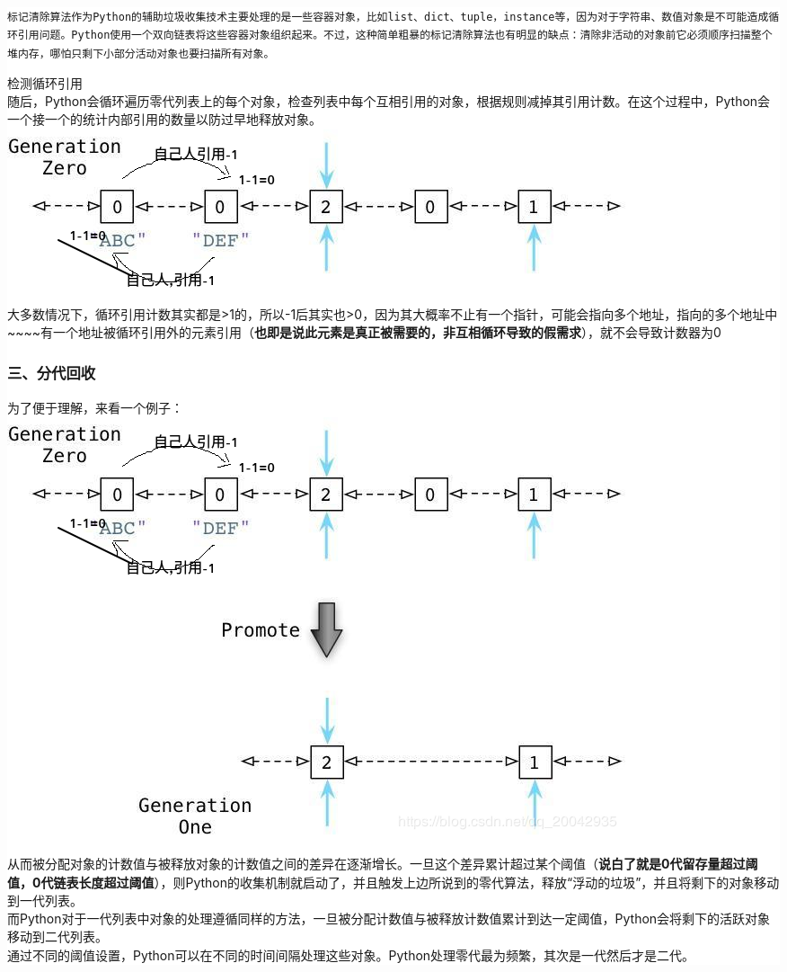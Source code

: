```
标记清除算法作为Python的辅助垃圾收集技术主要处理的是一些容器对象，比如list、dict、tuple，instance等，因为对于字符串、数值对象是不可能造成循环引用问题。Python使用一个双向链表将这些容器对象组织起来。不过，这种简单粗暴的标记清除算法也有明显的缺点：清除非活动的对象前它必须顺序扫描整个堆内存，哪怕只剩下小部分活动对象也要扫描所有对象。
```
检测循环引用  
随后，Python会循环遍历零代列表上的每个对象，检查列表中每个互相引用的对象，根据规则减掉其引用计数。在这个过程中，Python会一个接一个的统计内部引用的数量以防过早地释放对象。   
![](_v_images/20200606124640487_2098446655.png)  
大多数情况下，循环引用计数其实都是>1的，所以-1后其实也>0，因为其大概率不止有一个指针，可能会指向多个地址，指向的多个地址中~~~~有一个地址被循环引用外的元素引用（**也即是说此元素是真正被需要的，非互相循环导致的假需求**），就不会导致计数器为0  
### 三、分代回收
为了便于理解，来看一个例子：  
![](_v_images/20200606123417357_2064465276.png)  


从而被分配对象的计数值与被释放对象的计数值之间的差异在逐渐增长。一旦这个差异累计超过某个阈值（**说白了就是0代留存量超过阈值，0代链表长度超过阈值**），则Python的收集机制就启动了，并且触发上边所说到的零代算法，释放“浮动的垃圾”，并且将剩下的对象移动到一代列表。  
而Python对于一代列表中对象的处理遵循同样的方法，一旦被分配计数值与被释放计数值累计到达一定阈值，Python会将剩下的活跃对象移动到二代列表。  
通过不同的阈值设置，Python可以在不同的时间间隔处理这些对象。Python处理零代最为频繁，其次是一代然后才是二代。  
